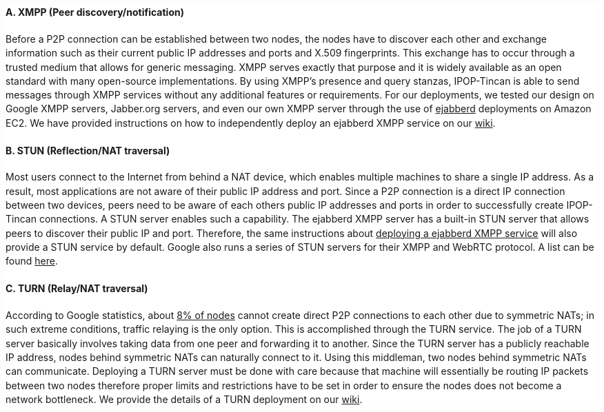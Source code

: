 #### A. XMPP (Peer discovery/notification)

Before a P2P connection can be established between two nodes, the nodes have to discover each other and exchange information such as their current public IP addresses and ports and X.509 fingerprints. This exchange has to occur through a trusted medium that allows for generic messaging. XMPP serves exactly that purpose and it is widely available as an open standard with many open-source implementations. By using XMPP’s presence and query stanzas, IPOP-Tincan is able to send messages through XMPP services without any additional features or requirements. For our deployments, we tested our design on Google XMPP servers, Jabber.org servers, and even our own XMPP server through the use of [ejabberd](http://www.ejabberd.im/) deployments on Amazon EC2. We have provided instructions on how to independently deploy an ejabberd XMPP service on our [wiki](https://github.com/ipop-project/documentation/wiki/Installing-XMPP-server).

#### B. STUN (Reflection/NAT traversal)

Most users connect to the Internet from behind a NAT device, which enables multiple machines to share a single IP address. As a result, most applications are not aware of their public IP address and port. Since a P2P connection is a direct IP connection between two devices, peers need to be aware of each others public IP addresses and ports in order to successfully create IPOP-Tincan connections. A STUN server enables such a capability. The ejabberd XMPP server has a built-in STUN server that allows peers to discover their public IP and port. Therefore, the same instructions about [deploying a ejabberd XMPP service](https://github.com/ipop-project/documentation/wiki/Installing-XMPP-server) will also provide a STUN service by default. Google also runs a series of STUN servers for their XMPP and WebRTC protocol. A list can be found [here](https://gist.github.com/zziuni/3741933).

#### C. TURN (Relay/NAT traversal)

According to Google statistics, about [8% of nodes](https://developers.google.com/talk/libjingle/important_concepts) cannot create direct P2P connections to each other due to symmetric NATs; in such extreme conditions, traffic relaying is the only option. This is accomplished through the TURN service. The job of a TURN server basically involves taking data from one peer and forwarding it to another. Since the TURN server has a publicly reachable IP address, nodes behind symmetric NATs can naturally connect to it. Using this middleman, two nodes behind symmetric NATs can communicate. Deploying a TURN server must be done with care because that machine will essentially be routing IP packets between two nodes therefore proper limits and restrictions have to be set in order to ensure the nodes does not become a network bottleneck. We provide the details of a TURN deployment on our [wiki](https://github.com/ipop-project/documentation/wiki/Installing-TURN-server).